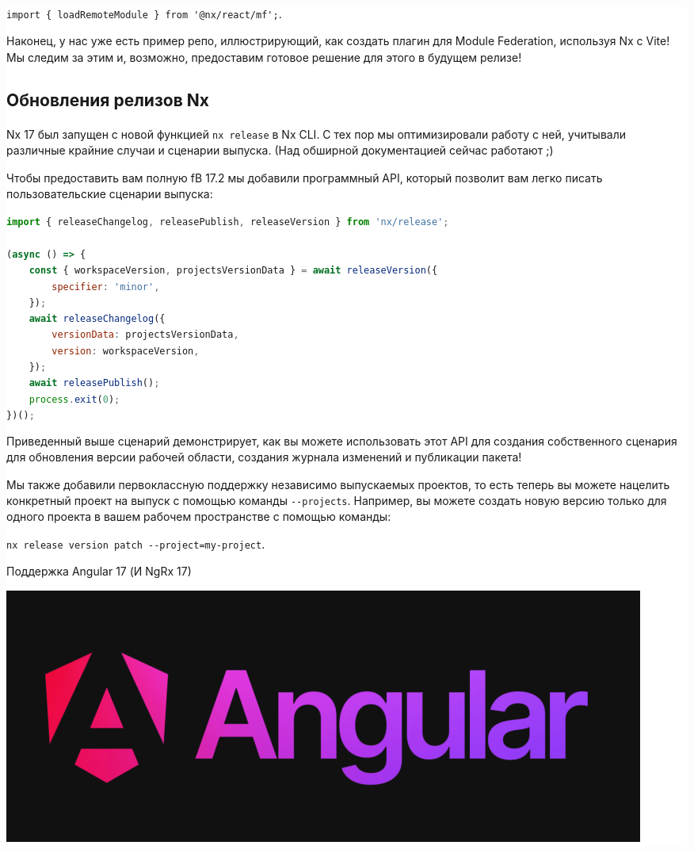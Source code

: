 `import { loadRemoteModule } from '@nx/react/mf';`.

Наконец, у нас уже есть пример репо, иллюстрирующий, как создать плагин для Module Federation, используя Nx с Vite! Мы следим за этим и, возможно, предоставим готовое решение для этого в будущем релизе!

## Обновления релизов Nx

Nx 17 был запущен с новой функцией `nx release` в Nx CLI. С тех пор мы оптимизировали работу с ней, учитывали различные крайние случаи и сценарии выпуска. (Над обширной документацией сейчас работают ;)

Чтобы предоставить вам полную fВ 17.2 мы добавили программный API, который позволит вам легко писать пользовательские сценарии выпуска:

```javascript
import { releaseChangelog, releasePublish, releaseVersion } from 'nx/release';

(async () => {
	const { workspaceVersion, projectsVersionData } = await releaseVersion({
		specifier: 'minor',
	});
	await releaseChangelog({
		versionData: projectsVersionData,
		version: workspaceVersion,
	});
	await releasePublish();
	process.exit(0);
})();
```

Приведенный выше сценарий демонстрирует, как вы можете использовать этот API для создания собственного сценария для обновления версии рабочей области, создания журнала изменений и публикации пакета!

Мы также добавили первоклассную поддержку независимо выпускаемых проектов, то есть теперь вы можете нацелить конкретный проект на выпуск с помощью команды `--projects`. Например, вы можете создать новую версию только для одного проекта в вашем рабочем пространстве с помощью команды:

`nx release version patch --project=my-project`.

Поддержка Angular 17 (И NgRx 17)

![y9jklw76upfhu8eef5q8.png](../../assets/images/y9jklw76upfhu8eef5q8.png)
